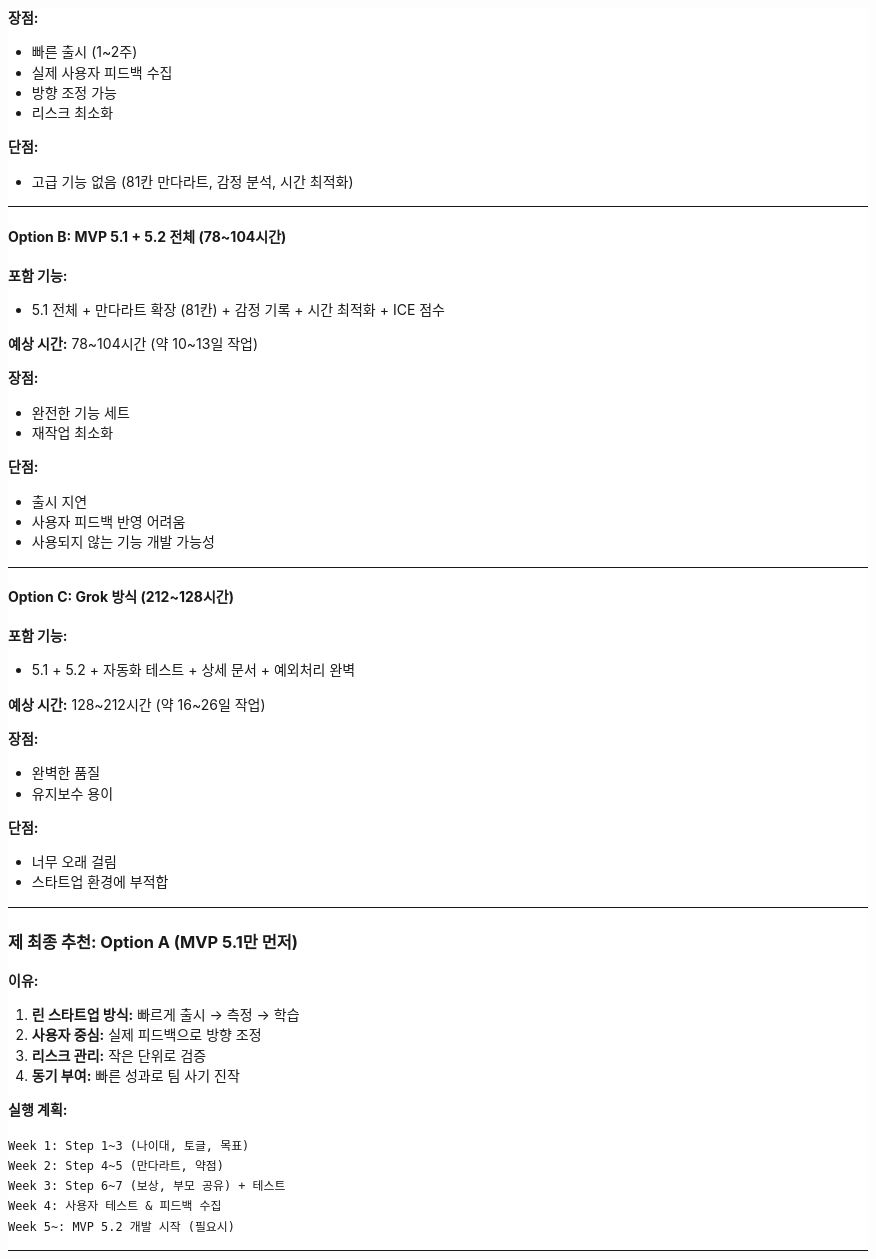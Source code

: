 **장점:**
- 빠른 출시 (1~2주)
- 실제 사용자 피드백 수집
- 방향 조정 가능
- 리스크 최소화

**단점:**
- 고급 기능 없음 (81칸 만다라트, 감정 분석, 시간 최적화)

---

#### Option B: MVP 5.1 + 5.2 전체 (78~104시간)

**포함 기능:**
- 5.1 전체 + 만다라트 확장 (81칸) + 감정 기록 + 시간 최적화 + ICE 점수

**예상 시간:** 78~104시간 (약 10~13일 작업)

**장점:**
- 완전한 기능 세트
- 재작업 최소화

**단점:**
- 출시 지연
- 사용자 피드백 반영 어려움
- 사용되지 않는 기능 개발 가능성

---

#### Option C: Grok 방식 (212~128시간)

**포함 기능:**
- 5.1 + 5.2 + 자동화 테스트 + 상세 문서 + 예외처리 완벽

**예상 시간:** 128~212시간 (약 16~26일 작업)

**장점:**
- 완벽한 품질
- 유지보수 용이

**단점:**
- 너무 오래 걸림
- 스타트업 환경에 부적합

---

### 제 최종 추천: **Option A (MVP 5.1만 먼저)**

**이유:**
1. **린 스타트업 방식:** 빠르게 출시 → 측정 → 학습
2. **사용자 중심:** 실제 피드백으로 방향 조정
3. **리스크 관리:** 작은 단위로 검증
4. **동기 부여:** 빠른 성과로 팀 사기 진작

**실행 계획:**
```
Week 1: Step 1~3 (나이대, 토글, 목표)
Week 2: Step 4~5 (만다라트, 약점)
Week 3: Step 6~7 (보상, 부모 공유) + 테스트
Week 4: 사용자 테스트 & 피드백 수집
Week 5~: MVP 5.2 개발 시작 (필요시)
```

---